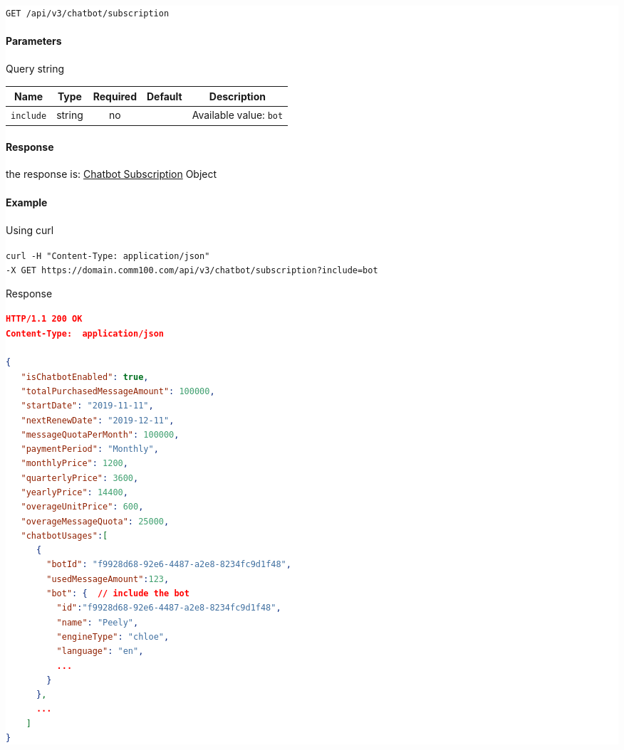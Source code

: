   `GET /api/v3/chatbot/subscription`

#### Parameters
  
Query string

  | Name  | Type | Required | Default | Description |
  | - | - | :-: | :-: | - | 
  | `include` | string | no  | |  Available value: `bot` |

#### Response
the response is: [Chatbot Subscription](#Chatbot-Subscription-Object) Object

#### Example
Using curl
```
curl -H "Content-Type: application/json" 
-X GET https://domain.comm100.com/api/v3/chatbot/subscription?include=bot
```
Response
``` json
HTTP/1.1 200 OK
Content-Type:  application/json

{
   "isChatbotEnabled": true,
   "totalPurchasedMessageAmount": 100000,
   "startDate": "2019-11-11",
   "nextRenewDate": "2019-12-11",
   "messageQuotaPerMonth": 100000,
   "paymentPeriod": "Monthly",
   "monthlyPrice": 1200,
   "quarterlyPrice": 3600,
   "yearlyPrice": 14400,
   "overageUnitPrice": 600,
   "overageMessageQuota": 25000,
   "chatbotUsages":[
      {
        "botId": "f9928d68-92e6-4487-a2e8-8234fc9d1f48",
        "usedMessageAmount":123,
        "bot": {  // include the bot
          "id":"f9928d68-92e6-4487-a2e8-8234fc9d1f48",
          "name": "Peely",
          "engineType": "chloe",
          "language": "en",
          ...
        }
      },
      ...    
    ]
}
```
  